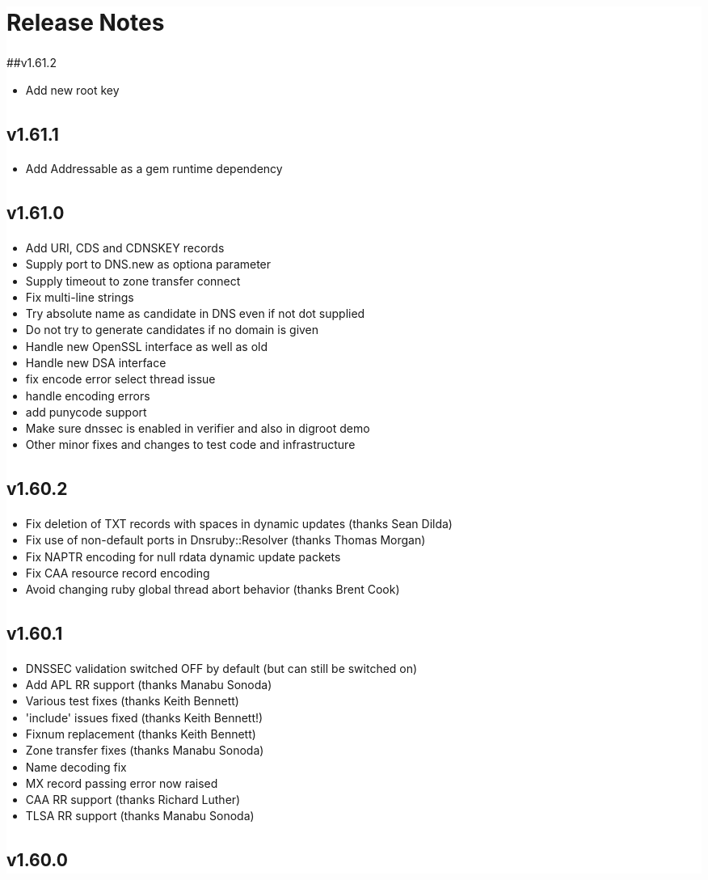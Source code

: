 # Release Notes

##v1.61.2

- Add new root key

## v1.61.1

- Add Addressable as a gem runtime dependency

## v1.61.0

- Add URI, CDS and CDNSKEY records
- Supply port to DNS.new as optiona parameter
- Supply timeout to zone transfer connect
- Fix multi-line strings
- Try absolute name as candidate in DNS even if not dot supplied
- Do not try to generate candidates if no domain is given
- Handle new OpenSSL interface as well as old
- Handle new DSA interface
- fix encode error select thread issue
- handle encoding errors
- add punycode support
- Make sure dnssec is enabled in verifier and also in digroot demo
- Other minor fixes and changes to test code and infrastructure

## v1.60.2

- Fix deletion of TXT records with spaces in dynamic updates (thanks Sean Dilda)
- Fix use of non-default ports in Dnsruby::Resolver (thanks Thomas Morgan)
- Fix NAPTR encoding for null rdata dynamic update packets
- Fix CAA resource record encoding
- Avoid changing ruby global thread abort behavior (thanks Brent Cook)

## v1.60.1

- DNSSEC validation switched OFF by default (but can still be switched on)
- Add APL RR support (thanks Manabu Sonoda)
- Various test fixes (thanks Keith Bennett)
- 'include' issues fixed (thanks Keith Bennett!)
- Fixnum replacement (thanks Keith Bennett)
- Zone transfer fixes (thanks Manabu Sonoda)
- Name decoding fix
- MX record passing error now raised
- CAA RR support (thanks Richard Luther)
- TLSA RR support (thanks Manabu Sonoda)

## v1.60.0

